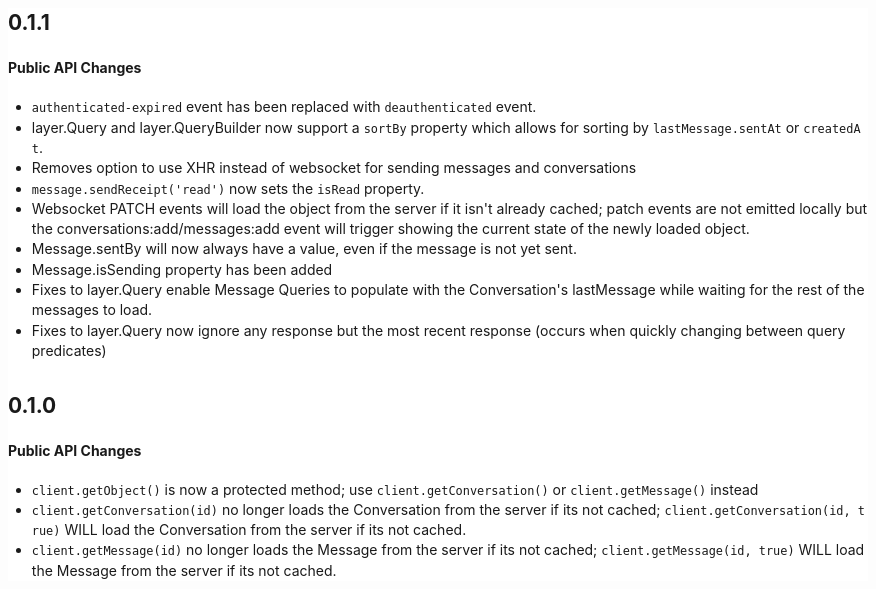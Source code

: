 ## 0.1.1

#### Public API Changes

* `authenticated-expired` event has been replaced with `deauthenticated` event.
* layer.Query and layer.QueryBuilder now support a `sortBy` property which allows for sorting by `lastMessage.sentAt` or `createdAt`.
* Removes option to use XHR instead of websocket for sending messages and conversations
* `message.sendReceipt('read')` now sets the `isRead` property.
* Websocket PATCH events will load the object from the server if it isn't already cached; patch events are not emitted locally but the conversations:add/messages:add event will trigger showing the current state of the newly loaded object.
* Message.sentBy will now always have a value, even if the message is not yet sent.
* Message.isSending property has been added
* Fixes to layer.Query enable Message Queries to populate with the Conversation's lastMessage while waiting for the rest of the messages to load.
* Fixes to layer.Query now ignore any response but the most recent response (occurs when quickly changing between query predicates)


## 0.1.0

#### Public API Changes

* `client.getObject()` is now a protected method; use `client.getConversation()` or `client.getMessage()` instead
* `client.getConversation(id)` no longer loads the Conversation from the server if its not cached; `client.getConversation(id, true)` WILL load the Conversation from the server if its not cached.
* `client.getMessage(id)` no longer loads the Message from the server if its not cached; `client.getMessage(id, true)` WILL load the Message from the server if its not cached.

